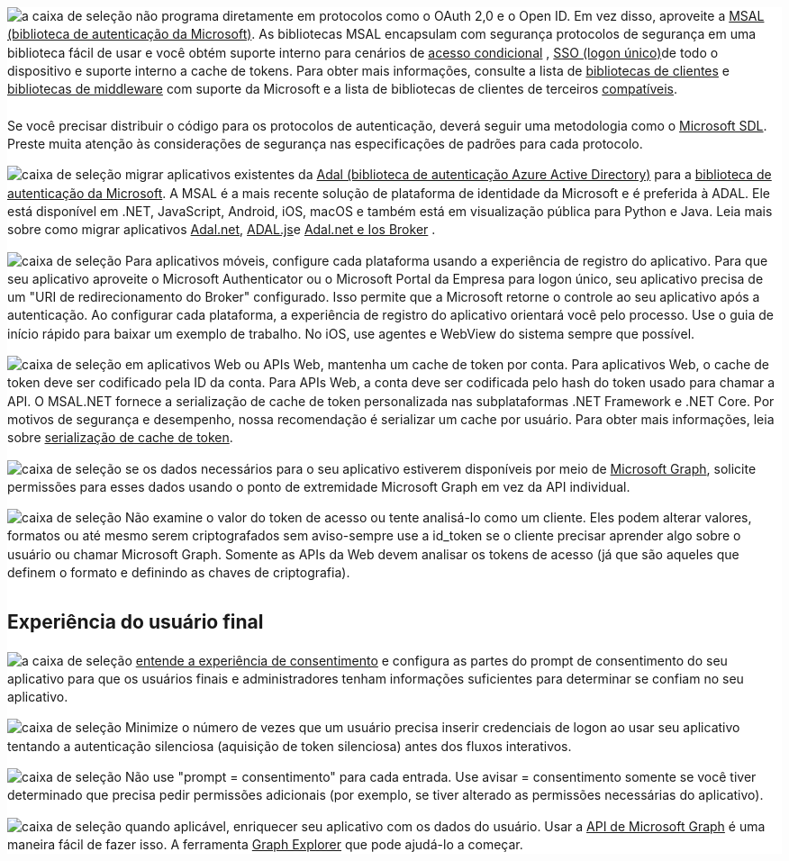 ![a caixa de seleção ](./media/active-directory-integration-checklist/checkbox-two.svg) não programa diretamente em protocolos como o OAuth 2,0 e o Open ID. Em vez disso, aproveite a [MSAL (biblioteca de autenticação da Microsoft)](msal-overview.md). As bibliotecas MSAL encapsulam com segurança protocolos de segurança em uma biblioteca fácil de usar e você obtém suporte interno para cenários de [acesso condicional](../conditional-access/overview.md) , [SSO (logon único)](../manage-apps/what-is-single-sign-on.md)de todo o dispositivo e suporte interno a cache de tokens. Para obter mais informações, consulte a lista de [bibliotecas de clientes](reference-v2-libraries.md#microsoft-supported-client-libraries) e [bibliotecas de middleware](reference-v2-libraries.md#microsoft-supported-server-middleware-libraries) com suporte da Microsoft e a lista de bibliotecas de clientes de terceiros [compatíveis](reference-v2-libraries.md#compatible-client-libraries).<br/><br/>Se você precisar distribuir o código para os protocolos de autenticação, deverá seguir uma metodologia como o [Microsoft SDL](https://www.microsoft.com/sdl/default.aspx). Preste muita atenção às considerações de segurança nas especificações de padrões para cada protocolo.

![caixa ](./media/active-directory-integration-checklist/checkbox-two.svg) de seleção migrar aplicativos existentes da [Adal (biblioteca de autenticação Azure Active Directory)](../azuread-dev/active-directory-authentication-libraries.md) para a [biblioteca de autenticação da Microsoft](msal-overview.md). A MSAL é a mais recente solução de plataforma de identidade da Microsoft e é preferida à ADAL. Ele está disponível em .NET, JavaScript, Android, iOS, macOS e também está em visualização pública para Python e Java. Leia mais sobre como migrar aplicativos [Adal.net](msal-net-migration.md), [ADAL.js](msal-compare-msal-js-and-adal-js.md)e [Adal.net e Ios Broker](msal-net-migration-ios-broker.md) .

![caixa de seleção](./media/active-directory-integration-checklist/checkbox-two.svg) Para aplicativos móveis, configure cada plataforma usando a experiência de registro do aplicativo. Para que seu aplicativo aproveite o Microsoft Authenticator ou o Microsoft Portal da Empresa para logon único, seu aplicativo precisa de um "URI de redirecionamento do Broker" configurado. Isso permite que a Microsoft retorne o controle ao seu aplicativo após a autenticação. Ao configurar cada plataforma, a experiência de registro do aplicativo orientará você pelo processo. Use o guia de início rápido para baixar um exemplo de trabalho. No iOS, use agentes e WebView do sistema sempre que possível.

![caixa ](./media/active-directory-integration-checklist/checkbox-two.svg) de seleção em aplicativos Web ou APIs Web, mantenha um cache de token por conta.  Para aplicativos Web, o cache de token deve ser codificado pela ID da conta.  Para APIs Web, a conta deve ser codificada pelo hash do token usado para chamar a API. O MSAL.NET fornece a serialização de cache de token personalizada nas subplataformas .NET Framework e .NET Core. Por motivos de segurança e desempenho, nossa recomendação é serializar um cache por usuário. Para obter mais informações, leia sobre [serialização de cache de token](msal-net-token-cache-serialization.md#token-cache-for-a-web-app-confidential-client-application).

![caixa de seleção ](./media/active-directory-integration-checklist/checkbox-two.svg) se os dados necessários para o seu aplicativo estiverem disponíveis por meio de [Microsoft Graph](https://developer.microsoft.com/graph), solicite permissões para esses dados usando o ponto de extremidade Microsoft Graph em vez da API individual.

![caixa de seleção](./media/active-directory-integration-checklist/checkbox-two.svg) Não examine o valor do token de acesso ou tente analisá-lo como um cliente.  Eles podem alterar valores, formatos ou até mesmo serem criptografados sem aviso-sempre use a id_token se o cliente precisar aprender algo sobre o usuário ou chamar Microsoft Graph.  Somente as APIs da Web devem analisar os tokens de acesso (já que são aqueles que definem o formato e definindo as chaves de criptografia).

## <a name="end-user-experience"></a>Experiência do usuário final

![a caixa de seleção ](./media/active-directory-integration-checklist/checkbox-two.svg) [entende a experiência de consentimento](application-consent-experience.md) e configura as partes do prompt de consentimento do seu aplicativo para que os usuários finais e administradores tenham informações suficientes para determinar se confiam no seu aplicativo.

![caixa de seleção](./media/active-directory-integration-checklist/checkbox-two.svg) Minimize o número de vezes que um usuário precisa inserir credenciais de logon ao usar seu aplicativo tentando a autenticação silenciosa (aquisição de token silenciosa) antes dos fluxos interativos.

![caixa de seleção](./media/active-directory-integration-checklist/checkbox-two.svg) Não use "prompt = consentimento" para cada entrada. Use avisar = consentimento somente se você tiver determinado que precisa pedir permissões adicionais (por exemplo, se tiver alterado as permissões necessárias do aplicativo).

![caixa de seleção ](./media/active-directory-integration-checklist/checkbox-two.svg) quando aplicável, enriquecer seu aplicativo com os dados do usuário. Usar a [API de Microsoft Graph](https://developer.microsoft.com/graph) é uma maneira fácil de fazer isso. A ferramenta [Graph Explorer](https://developer.microsoft.com/graph/graph-explorer) que pode ajudá-lo a começar.
